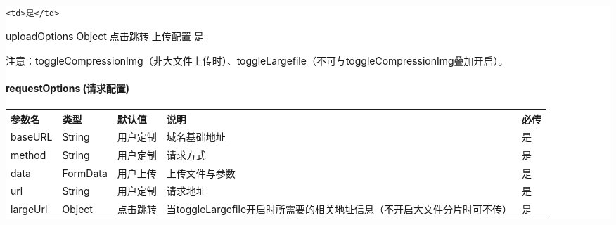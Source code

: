     <td>是</td>
  </tr>
  <tr>
    <td>uploadOptions</td>
    <td>Object</td>
    <td>
        <a href="#uploadOptions">点击跳转</a>
    </td>
    <td>上传配置</td>
    <td>是</td>
  </tr>
</table>

注意：toggleCompressionImg（非大文件上传时）、toggleLargefile（不可与toggleCompressionImg叠加开启）。

<h4 id="requestOptions">requestOptions (请求配置)</h4> 

<table style="text-align: left;">
  <tr>
    <th>参数名</th> 
    <th>类型</th>
    <th>默认值</th>
    <th>说明</th>
    <th>必传</th>
  </tr>
  <tr>
    <td>baseURL</td>
    <td>String</td>
    <td>用户定制</td>
    <td>域名基础地址</td>
    <td>是</td>
  </tr>
  <tr>
    <td>method</td>
    <td>String</td>
    <td>用户定制</td>
    <td>请求方式</td>
    <td>是</td>
  </tr>
  <tr>
    <td>data</td>
    <td>FormData</td>
    <td>用户上传</td>
    <td>上传文件与参数</td>
    <td>是</td>
  </tr>
  <tr>
    <td>url</td>
    <td>String</td>
    <td>用户定制</td>
    <td>请求地址</td>
    <td>是</td>
  </tr>
  <tr>
    <td>largeUrl</td>
    <td>Object</td>
    <td>
        <a href="#largeUrl">点击跳转</a>
    </td>
    <td>当toggleLargefile开启时所需要的相关地址信息（不开启大文件分片时可不传）</td>
    <td>是</td>
  </tr>
</table>
